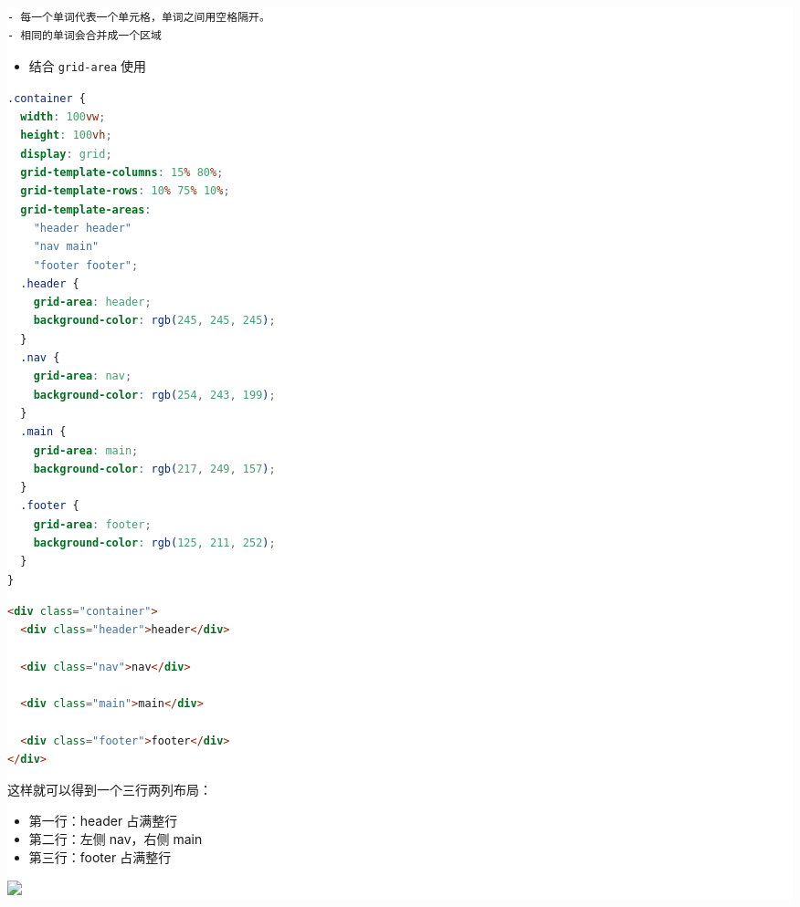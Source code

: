    - 每一个单词代表一个单元格，单词之间用空格隔开。
    - 相同的单词会合并成一个区域

- 结合 `grid-area` 使用

```css
.container {
  width: 100vw;
  height: 100vh;
  display: grid;
  grid-template-columns: 15% 80%;
  grid-template-rows: 10% 75% 10%;
  grid-template-areas:
    "header header"
    "nav main"
    "footer footer";
  .header {
    grid-area: header;
    background-color: rgb(245, 245, 245);
  }
  .nav {
    grid-area: nav;
    background-color: rgb(254, 243, 199);
  }
  .main {
    grid-area: main;
    background-color: rgb(217, 249, 157);
  }
  .footer {
    grid-area: footer;
    background-color: rgb(125, 211, 252);
  }
}
```

```html
<div class="container">
  <div class="header">header</div>

  <div class="nav">nav</div>

  <div class="main">main</div>

  <div class="footer">footer</div>
</div>
```

这样就可以得到一个三行两列布局：

- 第一行：header 占满整行
- 第二行：左侧 nav，右侧 main
- 第三行：footer 占满整行

![](https://imgbed.cj.abrdns.com/file/1758078444783_image.png)
